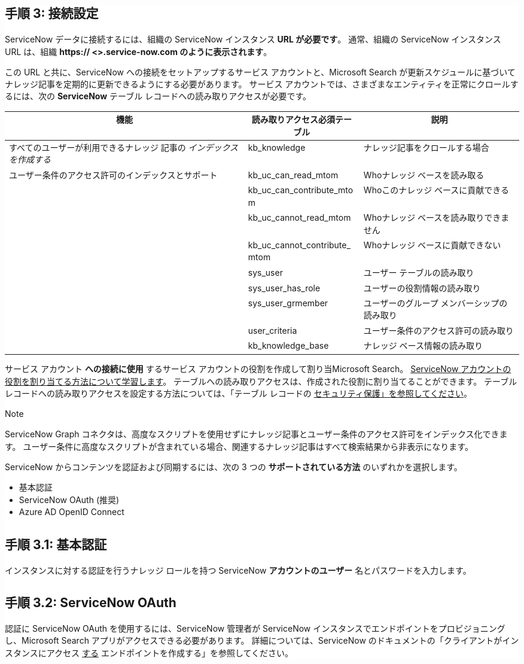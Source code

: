 
## <a name="step-3-connection-settings"></a>手順 3: 接続設定
ServiceNow データに接続するには、組織の ServiceNow インスタンス **URL が必要です**。 通常、組織の ServiceNow インスタンス URL は、組織 **https:// &lt;>.service-now.com のように表示されます**。 

この URL と共に、ServiceNow への接続をセットアップするサービス アカウントと、Microsoft Search が更新スケジュールに基づいてナレッジ記事を定期的に更新できるようにする必要があります。  サービス アカウントでは、さまざまなエンティティを正常にクロールするには、次の **ServiceNow** テーブル レコードへの読み取りアクセスが必要です。

**機能** | **読み取りアクセス必須テーブル** | **説明**
--- | --- | ---
すべてのユーザーが利用できるナレッジ 記事の <em>インデックスを作成する</em> | kb_knowledge | ナレッジ記事をクロールする場合
ユーザー条件のアクセス許可のインデックスとサポート | kb_uc_can_read_mtom | Whoナレッジ ベースを読み取る
| | kb_uc_can_contribute_mtom | Whoこのナレッジ ベースに貢献できる
| | kb_uc_cannot_read_mtom | Whoナレッジ ベースを読み取りできません
| | kb_uc_cannot_contribute_mtom | Whoナレッジ ベースに貢献できない
| | sys_user | ユーザー テーブルの読み取り
| | sys_user_has_role | ユーザーの役割情報の読み取り
| | sys_user_grmember | ユーザーのグループ メンバーシップの読み取り
| | user_criteria | ユーザー条件のアクセス許可の読み取り
| | kb_knowledge_base | ナレッジ ベース情報の読み取り

サービス アカウント **への接続に使用** するサービス アカウントの役割を作成して割り当Microsoft Search。 [ServiceNow アカウントの役割を割り当てる方法について学習します](https://docs.servicenow.com/bundle/paris-platform-administration/page/administer/users-and-groups/task/t_AssignARoleToAUser.html)。 テーブルへの読み取りアクセスは、作成された役割に割り当てることができます。 テーブル レコードへの読み取りアクセスを設定する方法については、「テーブル レコードの [セキュリティ保護」を参照してください](https://developer.servicenow.com/dev.do#!/learn/learning-plans/orlando/new_to_servicenow/app_store_learnv2_securingapps_orlando_creating_and_editing_access_controls)。 


>[!NOTE]
> ServiceNow Graph コネクタは、高度なスクリプトを使用せずにナレッジ記事とユーザー条件のアクセス許可をインデックス化できます。 ユーザー条件に高度なスクリプトが含まれている場合、関連するナレッジ記事はすべて検索結果から非表示になります。

ServiceNow からコンテンツを認証および同期するには、次の 3 つの **サポートされている方法** のいずれかを選択します。 
 
- 基本認証 
- ServiceNow OAuth (推奨)
- Azure AD OpenID Connect

## <a name="step-31-basic-authentication"></a>手順 3.1: 基本認証

インスタンスに対する認証を行うナレッジ ロールを持つ ServiceNow **アカウントのユーザー** 名とパスワードを入力します。

## <a name="step-32-servicenow-oauth"></a>手順 3.2: ServiceNow OAuth

認証に ServiceNow OAuth を使用するには、ServiceNow 管理者が ServiceNow インスタンスでエンドポイントをプロビジョニングし、Microsoft Search アプリがアクセスできる必要があります。 詳細については、ServiceNow のドキュメントの「クライアントがインスタンスにアクセス [する](https://docs.servicenow.com/bundle/newyork-platform-administration/page/administer/security/task/t_CreateEndpointforExternalClients.html) エンドポイントを作成する」を参照してください。
